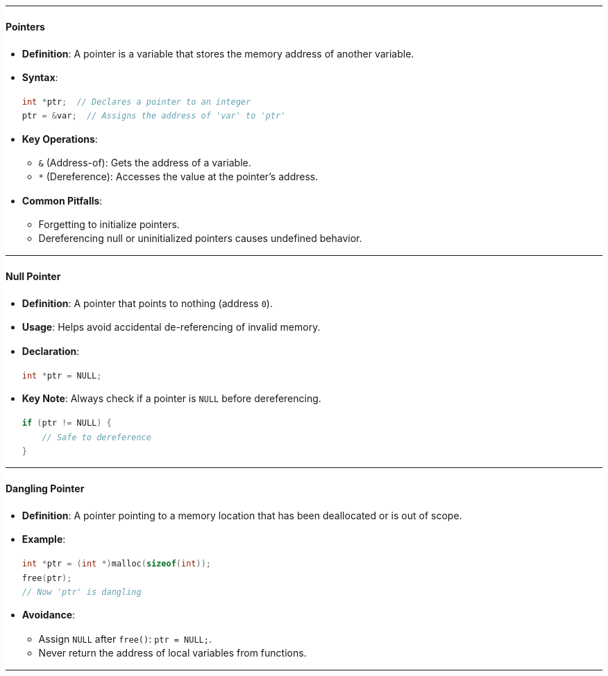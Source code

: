 
---
#### **Pointers**

- **Definition**: A pointer is a variable that stores the memory address of another variable.
- **Syntax**:
    
    ```c
    int *ptr;  // Declares a pointer to an integer
    ptr = &var;  // Assigns the address of 'var' to 'ptr'
    ```
    
- **Key Operations**:
    - `&` (Address-of): Gets the address of a variable.
    - `*` (Dereference): Accesses the value at the pointer’s address.
- **Common Pitfalls**:
    - Forgetting to initialize pointers.
    - Dereferencing null or uninitialized pointers causes undefined behavior.

---

#### **Null Pointer**

- **Definition**: A pointer that points to nothing (address `0`).
- **Usage**: Helps avoid accidental de-referencing of invalid memory.
- **Declaration**:
    
    ```c
    int *ptr = NULL;
    ```
    
- **Key Note**: Always check if a pointer is `NULL` before dereferencing.
    
    ```c
    if (ptr != NULL) {
        // Safe to dereference
    }
    ```
    

---

#### **Dangling Pointer**

- **Definition**: A pointer pointing to a memory location that has been deallocated or is out of scope.
- **Example**:
    
    ```c
    int *ptr = (int *)malloc(sizeof(int));  
    free(ptr);  
    // Now 'ptr' is dangling
    ```
    
- **Avoidance**:
    - Assign `NULL` after `free()`: `ptr = NULL;`.
    - Never return the address of local variables from functions.

---